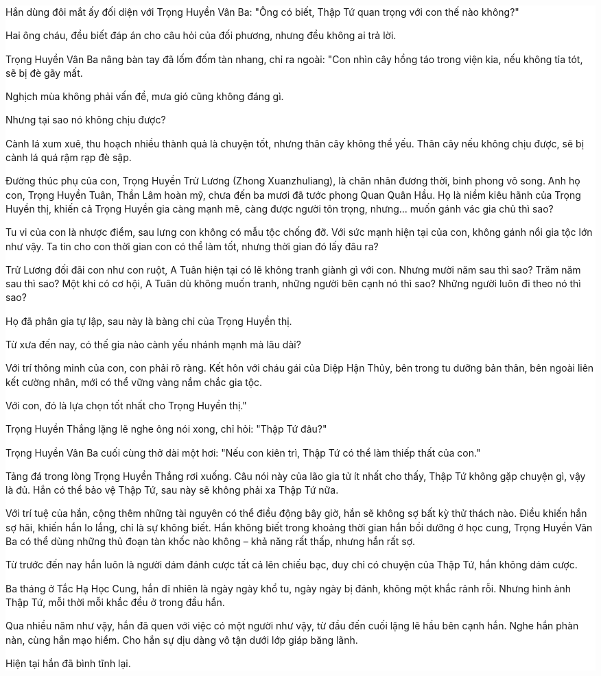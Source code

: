 Hắn dùng đôi mắt ấy đối diện với Trọng Huyền Vân Ba: "Ông có biết, Thập Tứ quan trọng với con thế nào không?"

Hai ông cháu, đều biết đáp án cho câu hỏi của đối phương, nhưng đều không ai trả lời.

Trọng Huyền Vân Ba nâng bàn tay đã lốm đốm tàn nhang, chỉ ra ngoài: "Con nhìn cây hồng táo trong viện kia, nếu không tỉa tót, sẽ bị đè gãy mất.

Nghịch mùa không phải vấn đề, mưa gió cũng không đáng gì.

Nhưng tại sao nó không chịu được?

Cành lá xum xuê, thu hoạch nhiều thành quả là chuyện tốt, nhưng thân cây không thể yếu. Thân cây nếu không chịu được, sẽ bị cành lá quá rậm rạp đè sập.

Đường thúc phụ của con, Trọng Huyền Trử Lương (Zhong Xuanzhuliang), là chân nhân đương thời, binh phong vô song. Anh họ con, Trọng Huyền Tuân, Thần Lâm hoàn mỹ, chưa đến ba mươi đã tước phong Quan Quân Hầu. Họ là niềm kiêu hãnh của Trọng Huyền thị, khiến cả Trọng Huyền gia càng mạnh mẽ, càng được người tôn trọng, nhưng... muốn gánh vác gia chủ thì sao?

Tu vi của con là nhược điểm, sau lưng con không có mẫu tộc chống đỡ. Với sức mạnh hiện tại của con, không gánh nổi gia tộc lớn như vậy. Ta tin cho con thời gian con có thể làm tốt, nhưng thời gian đó lấy đâu ra?

Trử Lương đối đãi con như con ruột, A Tuân hiện tại có lẽ không tranh giành gì với con. Nhưng mười năm sau thì sao? Trăm năm sau thì sao? Một khi có cơ hội, A Tuân dù không muốn tranh, những người bên cạnh nó thì sao? Những người luôn đi theo nó thì sao?

Họ đã phân gia tự lập, sau này là bàng chi của Trọng Huyền thị.

Từ xưa đến nay, có thế gia nào cành yếu nhánh mạnh mà lâu dài?

Với trí thông minh của con, con phải rõ ràng. Kết hôn với cháu gái của Diệp Hận Thủy, bên trong tu dưỡng bản thân, bên ngoài liên kết cường nhân, mới có thể vững vàng nắm chắc gia tộc.

Với con, đó là lựa chọn tốt nhất cho Trọng Huyền thị."

Trọng Huyền Thắng lặng lẽ nghe ông nói xong, chỉ hỏi: "Thập Tứ đâu?"

Trọng Huyền Vân Ba cuối cùng thở dài một hơi: "Nếu con kiên trì, Thập Tứ có thể làm thiếp thất của con."

Tảng đá trong lòng Trọng Huyền Thắng rơi xuống. Câu nói này của lão gia tử ít nhất cho thấy, Thập Tứ không gặp chuyện gì, vậy là đủ. Hắn có thể bảo vệ Thập Tứ, sau này sẽ không phải xa Thập Tứ nữa.

Với trí tuệ của hắn, cộng thêm những tài nguyên có thể điều động bây giờ, hắn sẽ không sợ bất kỳ thử thách nào. Điều khiến hắn sợ hãi, khiến hắn lo lắng, chỉ là sự không biết. Hắn không biết trong khoảng thời gian hắn bồi dưỡng ở học cung, Trọng Huyền Vân Ba có thể dùng những thủ đoạn tàn khốc nào không – khả năng rất thấp, nhưng hắn rất sợ.

Từ trước đến nay hắn luôn là người dám đánh cược tất cả lên chiếu bạc, duy chỉ có chuyện của Thập Tứ, hắn không dám cược.

Ba tháng ở Tắc Hạ Học Cung, hắn dĩ nhiên là ngày ngày khổ tu, ngày ngày bị đánh, không một khắc rảnh rỗi. Nhưng hình ảnh Thập Tứ, mỗi thời mỗi khắc đều ở trong đầu hắn.

Qua nhiều năm như vậy, hắn đã quen với việc có một người như vậy, từ đầu đến cuối lặng lẽ hầu bên cạnh hắn. Nghe hắn phàn nàn, cùng hắn mạo hiểm. Cho hắn sự dịu dàng vô tận dưới lớp giáp băng lãnh.

Hiện tại hắn đã bình tĩnh lại.
